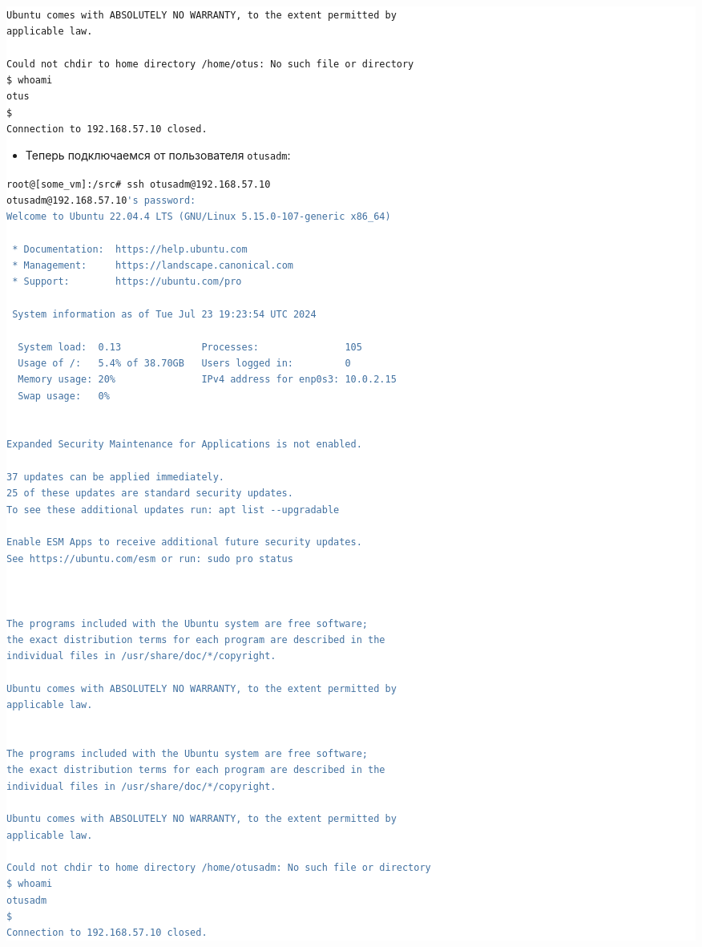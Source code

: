 ``` bash
Ubuntu comes with ABSOLUTELY NO WARRANTY, to the extent permitted by
applicable law.

Could not chdir to home directory /home/otus: No such file or directory
$ whoami
otus
$
Connection to 192.168.57.10 closed.
```

* Теперь подключаемся от пользователя `otusadm`:  
``` bash
root@[some_vm]:/src# ssh otusadm@192.168.57.10
otusadm@192.168.57.10's password:
Welcome to Ubuntu 22.04.4 LTS (GNU/Linux 5.15.0-107-generic x86_64)

 * Documentation:  https://help.ubuntu.com
 * Management:     https://landscape.canonical.com
 * Support:        https://ubuntu.com/pro

 System information as of Tue Jul 23 19:23:54 UTC 2024

  System load:  0.13              Processes:               105
  Usage of /:   5.4% of 38.70GB   Users logged in:         0
  Memory usage: 20%               IPv4 address for enp0s3: 10.0.2.15
  Swap usage:   0%


Expanded Security Maintenance for Applications is not enabled.

37 updates can be applied immediately.
25 of these updates are standard security updates.
To see these additional updates run: apt list --upgradable

Enable ESM Apps to receive additional future security updates.
See https://ubuntu.com/esm or run: sudo pro status



The programs included with the Ubuntu system are free software;
the exact distribution terms for each program are described in the
individual files in /usr/share/doc/*/copyright.

Ubuntu comes with ABSOLUTELY NO WARRANTY, to the extent permitted by
applicable law.


The programs included with the Ubuntu system are free software;
the exact distribution terms for each program are described in the
individual files in /usr/share/doc/*/copyright.

Ubuntu comes with ABSOLUTELY NO WARRANTY, to the extent permitted by
applicable law.

Could not chdir to home directory /home/otusadm: No such file or directory
$ whoami
otusadm
$
Connection to 192.168.57.10 closed.
```
